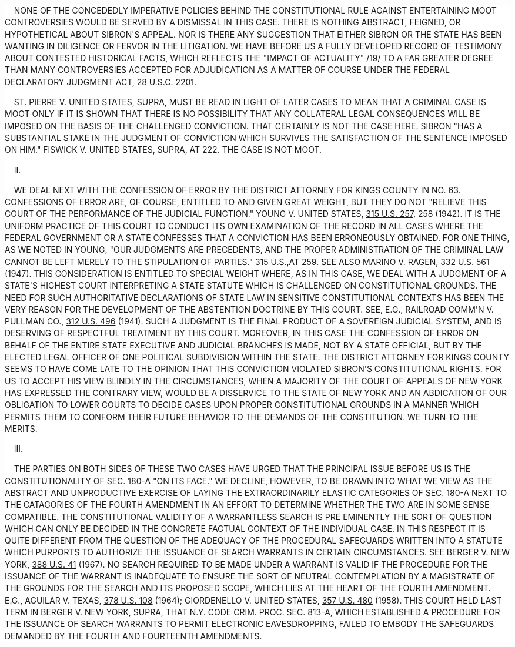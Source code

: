     NONE OF THE CONCEDEDLY IMPERATIVE POLICIES BEHIND THE CONSTITUTIONAL RULE AGAINST ENTERTAINING MOOT CONTROVERSIES WOULD BE SERVED BY A DISMISSAL IN THIS CASE.  THERE IS NOTHING ABSTRACT, FEIGNED, OR HYPOTHETICAL ABOUT SIBRON'S APPEAL.  NOR IS THERE ANY SUGGESTION THAT EITHER SIBRON OR THE STATE HAS BEEN WANTING IN DILIGENCE OR FERVOR IN THE LITIGATION.  WE HAVE BEFORE US A FULLY DEVELOPED RECORD OF TESTIMONY ABOUT CONTESTED HISTORICAL FACTS, WHICH REFLECTS THE "IMPACT OF ACTUALITY"  /19/  TO A FAR GREATER DEGREE THAN MANY CONTROVERSIES ACCEPTED FOR ADJUDICATION AS A MATTER OF COURSE UNDER THE FEDERAL DECLARATORY JUDGMENT ACT, [28 U.S.C. 2201][/us/usc/t28/s2201].

    ST. PIERRE V. UNITED STATES, SUPRA, MUST BE READ IN LIGHT OF LATER CASES TO MEAN THAT A CRIMINAL CASE IS MOOT ONLY IF IT IS SHOWN THAT THERE IS NO POSSIBILITY THAT ANY COLLATERAL LEGAL CONSEQUENCES WILL BE IMPOSED ON THE BASIS OF THE CHALLENGED CONVICTION.  THAT CERTAINLY IS NOT THE CASE HERE.  SIBRON "HAS A SUBSTANTIAL STAKE IN THE JUDGMENT OF CONVICTION WHICH SURVIVES THE SATISFACTION OF THE SENTENCE IMPOSED ON HIM."  FISWICK V. UNITED STATES, SUPRA, AT 222.  THE CASE IS NOT MOOT.

    II.

    WE DEAL NEXT WITH THE CONFESSION OF ERROR BY THE DISTRICT ATTORNEY FOR KINGS COUNTY IN NO. 63.  CONFESSIONS OF ERROR ARE, OF COURSE, ENTITLED TO AND GIVEN GREAT WEIGHT, BUT THEY DO NOT "RELIEVE THIS COURT OF THE PERFORMANCE OF THE JUDICIAL FUNCTION."  YOUNG V. UNITED STATES, [315 U.S. 257][/us/courts/scotus/usReporter/315/257], 258 (1942).  IT IS THE UNIFORM PRACTICE OF THIS COURT TO CONDUCT ITS OWN EXAMINATION OF THE RECORD IN ALL CASES WHERE THE FEDERAL GOVERNMENT OR A STATE CONFESSES THAT A CONVICTION HAS BEEN ERRONEOUSLY OBTAINED.  FOR ONE THING, AS WE NOTED IN YOUNG, "OUR JUDGMENTS ARE PRECEDENTS, AND THE PROPER ADMINISTRATION OF THE CRIMINAL LAW CANNOT BE LEFT MERELY TO THE STIPULATION OF PARTIES."  315 U.S.,AT 259.  SEE ALSO MARINO V. RAGEN, [332 U.S. 561][/us/courts/scotus/usReporter/332/561] (1947).  THIS CONSIDERATION IS ENTITLED TO SPECIAL WEIGHT WHERE, AS IN THIS CASE, WE DEAL WITH A JUDGMENT OF A STATE'S HIGHEST COURT INTERPRETING A STATE STATUTE WHICH IS CHALLENGED ON CONSTITUTIONAL GROUNDS.  THE NEED FOR SUCH AUTHORITATIVE DECLARATIONS OF STATE LAW IN SENSITIVE CONSTITUTIONAL CONTEXTS HAS BEEN THE VERY REASON FOR THE DEVELOPMENT OF THE ABSTENTION DOCTRINE BY THIS COURT.  SEE, E.G., RAILROAD COMM'N V. PULLMAN CO., [312 U.S. 496][/us/courts/scotus/usReporter/312/496] (1941).  SUCH A JUDGMENT IS THE FINAL PRODUCT OF A SOVEREIGN JUDICIAL SYSTEM, AND IS DESERVING OF RESPECTFUL TREATMENT BY THIS COURT.  MOREOVER, IN THIS CASE THE CONFESSION OF ERROR ON BEHALF OF THE ENTIRE STATE EXECUTIVE AND JUDICIAL BRANCHES IS MADE, NOT BY A STATE OFFICIAL, BUT BY THE ELECTED LEGAL OFFICER OF ONE POLITICAL SUBDIVISION WITHIN THE STATE.  THE DISTRICT ATTORNEY FOR KINGS COUNTY SEEMS TO HAVE COME LATE TO THE OPINION THAT THIS CONVICTION VIOLATED SIBRON'S CONSTITUTIONAL RIGHTS.  FOR US TO ACCEPT HIS VIEW BLINDLY IN THE CIRCUMSTANCES, WHEN A MAJORITY OF THE COURT OF APPEALS OF NEW YORK HAS EXPRESSED THE CONTRARY VIEW, WOULD BE A DISSERVICE TO THE STATE OF NEW YORK AND AN ABDICATION OF OUR OBLIGATION TO LOWER COURTS TO DECIDE CASES UPON PROPER CONSTITUTIONAL GROUNDS IN A MANNER WHICH PERMITS THEM TO CONFORM THEIR FUTURE BEHAVIOR TO THE DEMANDS OF THE CONSTITUTION.  WE TURN TO THE MERITS.

    III.

    THE PARTIES ON BOTH SIDES OF THESE TWO CASES HAVE URGED THAT THE PRINCIPAL ISSUE BEFORE US IS THE CONSTITUTIONALITY OF SEC. 180-A "ON ITS FACE."  WE DECLINE, HOWEVER, TO BE DRAWN INTO WHAT WE VIEW AS THE ABSTRACT AND UNPRODUCTIVE EXERCISE OF LAYING THE EXTRAORDINARILY ELASTIC CATEGORIES OF SEC. 180-A NEXT TO THE CATAGORIES OF THE FOURTH AMENDMENT IN AN EFFORT TO DETERMINE WHETHER THE TWO ARE IN SOME SENSE COMPATIBLE.  THE CONSTITUTIONAL VALIDITY OF A WARRANTLESS SEARCH IS PRE EMINENTLY THE SORT OF QUESTION WHICH CAN ONLY BE DECIDED IN THE CONCRETE FACTUAL CONTEXT OF THE INDIVIDUAL CASE.  IN THIS RESPECT IT IS QUITE DIFFERENT FROM THE QUESTION OF THE ADEQUACY OF THE PROCEDURAL SAFEGUARDS WRITTEN INTO A STATUTE WHICH PURPORTS TO AUTHORIZE THE ISSUANCE OF SEARCH WARRANTS IN CERTAIN CIRCUMSTANCES.  SEE BERGER V. NEW YORK, [388 U.S. 41][/us/courts/scotus/usReporter/388/41] (1967).  NO SEARCH REQUIRED TO BE MADE UNDER A WARRANT IS VALID IF THE PROCEDURE FOR THE ISSUANCE OF THE WARRANT IS INADEQUATE TO ENSURE THE SORT OF NEUTRAL CONTEMPLATION BY A MAGISTRATE OF THE GROUNDS FOR THE SEARCH AND ITS PROPOSED SCOPE, WHICH LIES AT THE HEART OF THE FOURTH AMENDMENT.  E.G., AGUILAR V. TEXAS, [378 U.S. 108][/us/courts/scotus/usReporter/378/108] (1964); GIORDENELLO V. UNITED STATES, [357 U.S. 480][/us/courts/scotus/usReporter/357/480] (1958).  THIS COURT HELD LAST TERM IN BERGER V. NEW YORK, SUPRA, THAT N.Y. CODE CRIM. PROC. SEC. 813-A, WHICH ESTABLISHED A PROCEDURE FOR THE ISSUANCE OF SEARCH WARRANTS TO PERMIT ELECTRONIC EAVESDROPPING, FAILED TO EMBODY THE SAFEGUARDS DEMANDED BY THE FOURTH AND FOURTEENTH AMENDMENTS.


[/us/courts/scotus/usReporter/392/40]: https://publicdocs.github.io/go/links?ns=uslm-x&ref=%2Fus%2Fcourts%2Fscotus%2FusReporter%2F392%2F40
[/us/courts/scotus/usReporter/329/211]: https://publicdocs.github.io/go/links?ns=uslm-x&ref=%2Fus%2Fcourts%2Fscotus%2FusReporter%2F329%2F211
[/us/courts/scotus/usReporter/319/41]: https://publicdocs.github.io/go/links?ns=uslm-x&ref=%2Fus%2Fcourts%2Fscotus%2FusReporter%2F319%2F41
[/us/courts/scotus/usReporter/367/643]: https://publicdocs.github.io/go/links?ns=uslm-x&ref=%2Fus%2Fcourts%2Fscotus%2FusReporter%2F367%2F643
[/us/courts/scotus/usReporter/386/954]: https://publicdocs.github.io/go/links?ns=uslm-x&ref=%2Fus%2Fcourts%2Fscotus%2FusReporter%2F386%2F954
[/us/courts/scotus/usReporter/386/980]: https://publicdocs.github.io/go/links?ns=uslm-x&ref=%2Fus%2Fcourts%2Fscotus%2FusReporter%2F386%2F980
[/us/courts/scotus/usReporter/319/41]: https://publicdocs.github.io/go/links?ns=uslm-x&ref=%2Fus%2Fcourts%2Fscotus%2FusReporter%2F319%2F41
[/us/courts/scotus/usReporter/391/234]: https://publicdocs.github.io/go/links?ns=uslm-x&ref=%2Fus%2Fcourts%2Fscotus%2FusReporter%2F391%2F234
[/us/courts/scotus/usReporter/390/629]: https://publicdocs.github.io/go/links?ns=uslm-x&ref=%2Fus%2Fcourts%2Fscotus%2FusReporter%2F390%2F629
[/us/courts/scotus/usReporter/352/354]: https://publicdocs.github.io/go/links?ns=uslm-x&ref=%2Fus%2Fcourts%2Fscotus%2FusReporter%2F352%2F354
[/us/courts/scotus/usReporter/346/502]: https://publicdocs.github.io/go/links?ns=uslm-x&ref=%2Fus%2Fcourts%2Fscotus%2FusReporter%2F346%2F502
[/us/courts/scotus/usReporter/329/211]: https://publicdocs.github.io/go/links?ns=uslm-x&ref=%2Fus%2Fcourts%2Fscotus%2FusReporter%2F329%2F211
[/us/courts/scotus/usReporter/329/211]: https://publicdocs.github.io/go/links?ns=uslm-x&ref=%2Fus%2Fcourts%2Fscotus%2FusReporter%2F329%2F211
[/us/courts/scotus/usReporter/346/502]: https://publicdocs.github.io/go/links?ns=uslm-x&ref=%2Fus%2Fcourts%2Fscotus%2FusReporter%2F346%2F502
[/us/courts/scotus/usReporter/352/354]: https://publicdocs.github.io/go/links?ns=uslm-x&ref=%2Fus%2Fcourts%2Fscotus%2FusReporter%2F352%2F354
[/us/courts/scotus/usReporter/362/574]: https://publicdocs.github.io/go/links?ns=uslm-x&ref=%2Fus%2Fcourts%2Fscotus%2FusReporter%2F362%2F574
[/us/courts/scotus/usReporter/389/109]: https://publicdocs.github.io/go/links?ns=uslm-x&ref=%2Fus%2Fcourts%2Fscotus%2FusReporter%2F389%2F109
[/us/courts/scotus/usReporter/391/54]: https://publicdocs.github.io/go/links?ns=uslm-x&ref=%2Fus%2Fcourts%2Fscotus%2FusReporter%2F391%2F54
[/us/usc/t28/s2201]: https://publicdocs.github.io/go/links?ns=uslm&ref=%2Fus%2Fusc%2Ft28%2Fs2201
[/us/courts/scotus/usReporter/315/257]: https://publicdocs.github.io/go/links?ns=uslm-x&ref=%2Fus%2Fcourts%2Fscotus%2FusReporter%2F315%2F257
[/us/courts/scotus/usReporter/332/561]: https://publicdocs.github.io/go/links?ns=uslm-x&ref=%2Fus%2Fcourts%2Fscotus%2FusReporter%2F332%2F561
[/us/courts/scotus/usReporter/312/496]: https://publicdocs.github.io/go/links?ns=uslm-x&ref=%2Fus%2Fcourts%2Fscotus%2FusReporter%2F312%2F496
[/us/courts/scotus/usReporter/388/41]: https://publicdocs.github.io/go/links?ns=uslm-x&ref=%2Fus%2Fcourts%2Fscotus%2FusReporter%2F388%2F41
[/us/courts/scotus/usReporter/378/108]: https://publicdocs.github.io/go/links?ns=uslm-x&ref=%2Fus%2Fcourts%2Fscotus%2FusReporter%2F378%2F108
[/us/courts/scotus/usReporter/357/480]: https://publicdocs.github.io/go/links?ns=uslm-x&ref=%2Fus%2Fcourts%2Fscotus%2FusReporter%2F357%2F480
[/us/courts/scotus/usReporter/374/23]: https://publicdocs.github.io/go/links?ns=uslm-x&ref=%2Fus%2Fcourts%2Fscotus%2FusReporter%2F374%2F23
[/us/courts/scotus/usReporter/386/58]: https://publicdocs.github.io/go/links?ns=uslm-x&ref=%2Fus%2Fcourts%2Fscotus%2FusReporter%2F386%2F58
[/us/courts/scotus/usReporter/361/98]: https://publicdocs.github.io/go/links?ns=uslm-x&ref=%2Fus%2Fcourts%2Fscotus%2FusReporter%2F361%2F98
[/us/courts/scotus/usReporter/333/10]: https://publicdocs.github.io/go/links?ns=uslm-x&ref=%2Fus%2Fcourts%2Fscotus%2FusReporter%2F333%2F10
[/us/courts/scotus/usReporter/379/978]: https://publicdocs.github.io/go/links?ns=uslm-x&ref=%2Fus%2Fcourts%2Fscotus%2FusReporter%2F379%2F978
[/us/courts/scotus/usReporter/338/160]: https://publicdocs.github.io/go/links?ns=uslm-x&ref=%2Fus%2Fcourts%2Fscotus%2FusReporter%2F338%2F160
[/us/courts/scotus/usReporter/282/694]: https://publicdocs.github.io/go/links?ns=uslm-x&ref=%2Fus%2Fcourts%2Fscotus%2FusReporter%2F282%2F694
[/us/courts/scotus/usReporter/361/98]: https://publicdocs.github.io/go/links?ns=uslm-x&ref=%2Fus%2Fcourts%2Fscotus%2FusReporter%2F361%2F98
[/us/courts/scotus/usReporter/364/253]: https://publicdocs.github.io/go/links?ns=uslm-x&ref=%2Fus%2Fcourts%2Fscotus%2FusReporter%2F364%2F253
[/us/courts/scotus/usReporter/376/364]: https://publicdocs.github.io/go/links?ns=uslm-x&ref=%2Fus%2Fcourts%2Fscotus%2FusReporter%2F376%2F364